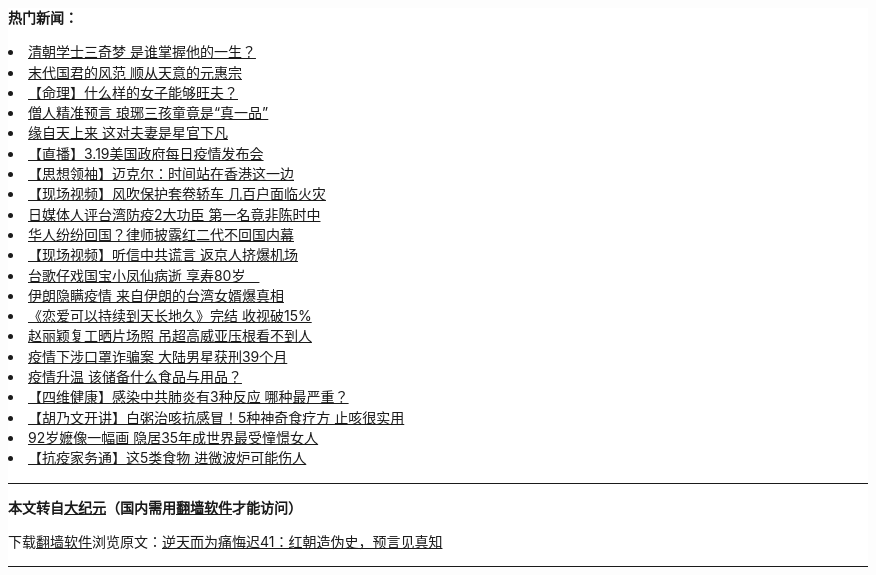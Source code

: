 <strong>热门新闻：</strong>
<li><a href="/gb/20/3/11/n11933369.md#1">清朝学士三奇梦 是谁掌握他的一生？</a></li>
<li><a href="/gb/20/2/28/n11903572.md#1">末代国君的风范 顺从天意的元惠宗</a></li>
<li><a href="/gb/20/3/2/n11909596.md#1">【命理】什么样的女子能够旺夫？</a></li>
<li><a href="/gb/20/3/11/n11933376.md#1">僧人精准预言 琅琊三孩童竟是“真一品”</a></li>
<li><a href="/gb/20/3/12/n11936269.md#1">缘自天上来 这对夫妻是星官下凡</a></li>
<li><a href="/gb/20/3/19/n11954613.md#1">【直播】3.19美国政府每日疫情发布会</a></li>
<li><a href="/gb/20/1/21/n11810638.md#1">【思想领袖】迈克尔：时间站在香港这一边</a></li>
<li><a href="/gb/20/3/19/n11952797.md#1">【现场视频】风吹保护套卷轿车 几百户面临火灾</a></li>
<li><a href="/gb/20/3/16/n11943195.md#1">日媒体人评台湾防疫2大功臣 第一名竟非陈时中</a></li>
<li><a href="/gb/20/3/17/n11947698.md#1">华人纷纷回国？律师披露红二代不回国内幕</a></li>
<li><a href="/gb/20/3/17/n11946346.md#1">【现场视频】听信中共谎言 返京人挤爆机场</a></li>
<li><a href="/gb/20/3/17/n11946544.md#1">台歌仔戏国宝小凤仙病逝 享寿80岁　</a></li>
<li><a href="/gb/20/3/17/n11947993.md#1">伊朗隐瞒疫情 来自伊朗的台湾女婿爆真相</a></li>
<li><a href="/gb/20/3/18/n11949282.md#1">《恋爱可以持续到天长地久》完结 收视破15%</a></li>
<li><a href="/gb/20/3/16/n11945468.md#1">赵丽颖复工晒片场照 吊超高威亚压根看不到人</a></li>
<li><a href="/gb/20/3/17/n11948248.md#1">疫情下涉口罩诈骗案 大陆男星获刑39个月</a></li>
<li><a href="/gb/20/3/16/n11944768.md#1">疫情升温 该储备什么食品与用品？</a></li>
<li><a href="/gb/20/3/17/n11947422.md#1">【四维健康】感染中共肺炎有3种反应 哪种最严重？</a></li>
<li><a href="/gb/20/3/16/n11944883.md#1">【胡乃文开讲】白粥治咳抗感冒！5种神奇食疗方 止咳很实用</a></li>
<li><a href="/gb/20/3/17/n11947138.md#1">92岁嬷像一幅画 隐居35年成世界最受憧憬女人</a></li>
<li><a href="/gb/20/3/17/n11947465.md#1">【抗疫家务通】这5类食物 进微波炉可能伤人</a></li>
<hr>

<strong>本文转自<a href="https://www.epochtimes.com">大纪元</a>（国内需用<a href="https://github.com/bannedbook/fanqiang/wiki">翻墙软件</a>才能访问）</strong><p>下载<a href="https://github.com/bannedbook/fanqiang/wiki">翻墙软件</a>浏览原文：<a href="https://www.epochtimes.com/gb/17/12/28/n10001913.htm">逆天而为痛悔迟41：红朝造伪史，预言见真知</a></p><hr>
